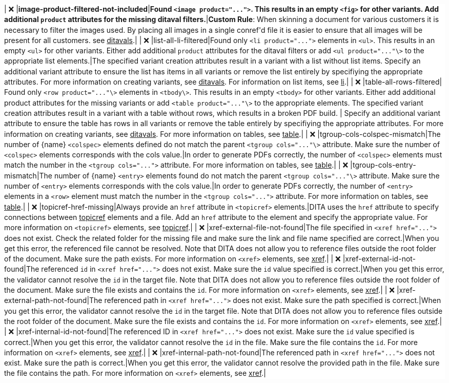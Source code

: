 | :x: |**image-product-filtered-not-included**|**Found `<image product="...">`. This results in an empty `<fig>` for other variants. Add additional `product` attributes for the missing ditaval filters.**|**Custom Rule**: When skinning a document for various customers it is necessary to filter the images used. By placing all images in a single conref'd file it is easier to ensure that all images will be present for all customers. see [ditavals](http://docs.oasis-open.org/dita/v1.2/os/spec/common/about-ditaval.html).|
| :x: |list-all-li-filtered|Found only `<li product="...">` elements in `<ul>`. This results in an empty `<ul>` for other variants. Either add additional `product` attributes for the ditaval filters or add `<ul product="..."\>` to the appropriate list elements.|The specified variant creation attributes result in a variant with a list without list items. Specify an additional variant attribute to ensure the list has items in all variants or remove the list entirely by specifiying the appropriate attributes. For more information on creating variants, see [ditavals](http://docs.oasis-open.org/dita/v1.2/os/spec/common/about-ditaval.html). For information on list items, see [li](http://docs.oasis-open.org/dita/v1.2/os/spec/langref/li.html).|
| :x: |table-all-rows-filtered| Found only `<row product="..."\>` elements in `<tbody\>`.	This results in an empty `<tbody>` for other variants. Either add additional product attributes for the missing variants or add `<table product="..."\>` to the appropriate elements. The specified variant creation attributes result in a variant with a table without rows, which results in a broken PDF build.	| Specify an additional variant attribute to ensure the table has rows in all variants or remove the table entirely by specifiying the appropriate attributes. For more information on creating variants, see [ditavals](http://docs.oasis-open.org/dita/v1.2/os/spec/common/about-ditaval.html). For more information on tables, see [table](http://docs.oasis-open.org/dita/v1.2/os/spec/langref/table.html).|
| :x: |tgroup-cols-colspec-mismatch|The number of \{name\} `<colspec>` elements defined do not match the parent `<tgroup cols="..."\>` attribute. Make sure the number of `<colspec>` elements corresponds with the cols value.|In order to generate PDFs correctly, the number of `<colspec>` elements must match the number in the `<tgroup cols="...">` attribute. For more information on tables, see [table](http://docs.oasis-open.org/dita/v1.2/os/spec/langref/table.html).|
| :x: |tgroup-cols-entry-mismatch|The number of \{name\} `<entry>` elements found do not match the parent `<tgroup cols="..."\>` attribute. Make sure the number of `<entry>` elements corresponds with the cols value.|In order to generate PDFs correctly, the number of `<entry>` elements in a `<row>` element must match the number in the `<tgroup cols="...">` attribute. For more information on tables, see [table](http://docs.oasis-open.org/dita/v1.2/os/spec/langref/table.html).|
| :x: |topicref-href-missing|Always provide an `href` attribute in `<topicref>` elements.|DITA uses the `href` attribute to specify connections between [topicref](http://docs.oasis-open.org/dita/v1.2/os/spec/langref/topicref.html) elements and a file. Add an `href` attribute to the element and specify the appropriate value. For more information on `<topicref>` elements, see [topicref](http://docs.oasis-open.org/dita/v1.2/os/spec/langref/topicref.html).|
| :x: |xref-external-file-not-found|The file specified in `<xref href="...">` does not exist. Check the related folder for the missing file and make sure the link and file name specified are correct.|When you get this error, the referenced file cannot be resolved. Note that DITA does not allow you to reference files outside the root folder of the document. Make sure the path exists. For more information on `<xref>` elements, see [xref](http://docs.oasis-open.org/dita/v1.2/os/spec/langref/xref.html).|
| :x: |xref-external-id-not-found|The referenced `id` in `<xref href="...">` does not exist. Make sure the `id` value specified is correct.|When you get this error, the validator cannot resolve the `id` in the target file. Note that DITA does not allow you to reference files outside the root folder of the document. Make sure the file exists and contains the `id`. For more information on `<xref>` elements, see [xref](http://docs.oasis-open.org/dita/v1.2/os/spec/langref/xref.html).|
| :x: |xref-external-path-not-found|The referenced path in `<xref href="...">` does not exist. Make sure the path specified is correct.|When you get this error, the validator cannot resolve the `id` in the target file. Note that DITA does not allow you to reference files outside the root folder of the document. Make sure the file exists and contains the `id`. For more information on `<xref>` elements, see [xref](http://docs.oasis-open.org/dita/v1.2/os/spec/langref/xref.html).|
| :x: |xref-internal-id-not-found|The referenced ID in `<xref href="...">` does not exist. Make sure the `id` value specified is correct.|When you get this error, the validator cannot resolve the `id` in the file. Make sure the file contains the `id`. For more information on `<xref>` elements, see [xref](http://docs.oasis-open.org/dita/v1.2/os/spec/langref/xref.html).|
| :x: |xref-internal-path-not-found|The referenced path in `<xref href="...">` does not exist. Make sure the path is correct.|When you get this error, the validator cannot resolve the provided path in the file. Make sure the file contains the path. For more information on `<xref>` elements, see [xref](http://docs.oasis-open.org/dita/v1.2/os/spec/langref/xref.html).|